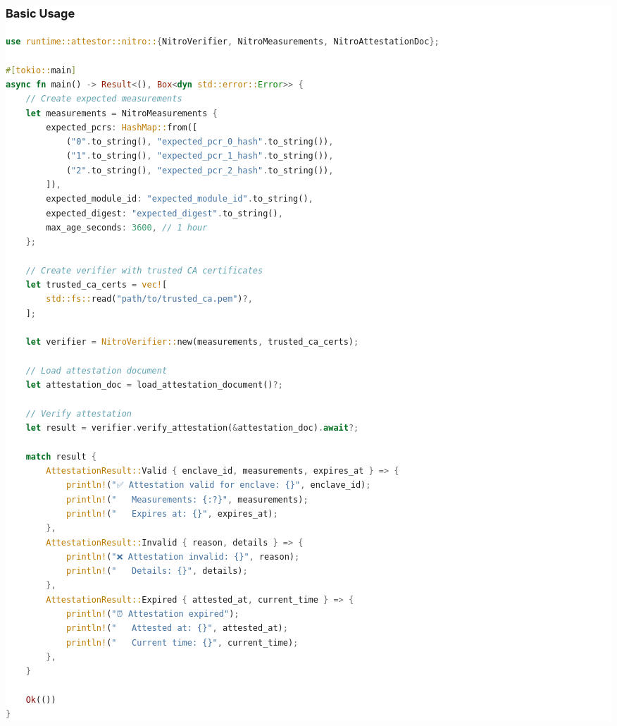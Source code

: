 ### Basic Usage

```rust
use runtime::attestor::nitro::{NitroVerifier, NitroMeasurements, NitroAttestationDoc};

#[tokio::main]
async fn main() -> Result<(), Box<dyn std::error::Error>> {
    // Create expected measurements
    let measurements = NitroMeasurements {
        expected_pcrs: HashMap::from([
            ("0".to_string(), "expected_pcr_0_hash".to_string()),
            ("1".to_string(), "expected_pcr_1_hash".to_string()),
            ("2".to_string(), "expected_pcr_2_hash".to_string()),
        ]),
        expected_module_id: "expected_module_id".to_string(),
        expected_digest: "expected_digest".to_string(),
        max_age_seconds: 3600, // 1 hour
    };
    
    // Create verifier with trusted CA certificates
    let trusted_ca_certs = vec![
        std::fs::read("path/to/trusted_ca.pem")?,
    ];
    
    let verifier = NitroVerifier::new(measurements, trusted_ca_certs);
    
    // Load attestation document
    let attestation_doc = load_attestation_document()?;
    
    // Verify attestation
    let result = verifier.verify_attestation(&attestation_doc).await?;
    
    match result {
        AttestationResult::Valid { enclave_id, measurements, expires_at } => {
            println!("✅ Attestation valid for enclave: {}", enclave_id);
            println!("   Measurements: {:?}", measurements);
            println!("   Expires at: {}", expires_at);
        },
        AttestationResult::Invalid { reason, details } => {
            println!("❌ Attestation invalid: {}", reason);
            println!("   Details: {}", details);
        },
        AttestationResult::Expired { attested_at, current_time } => {
            println!("⏰ Attestation expired");
            println!("   Attested at: {}", attested_at);
            println!("   Current time: {}", current_time);
        },
    }
    
    Ok(())
}
```
